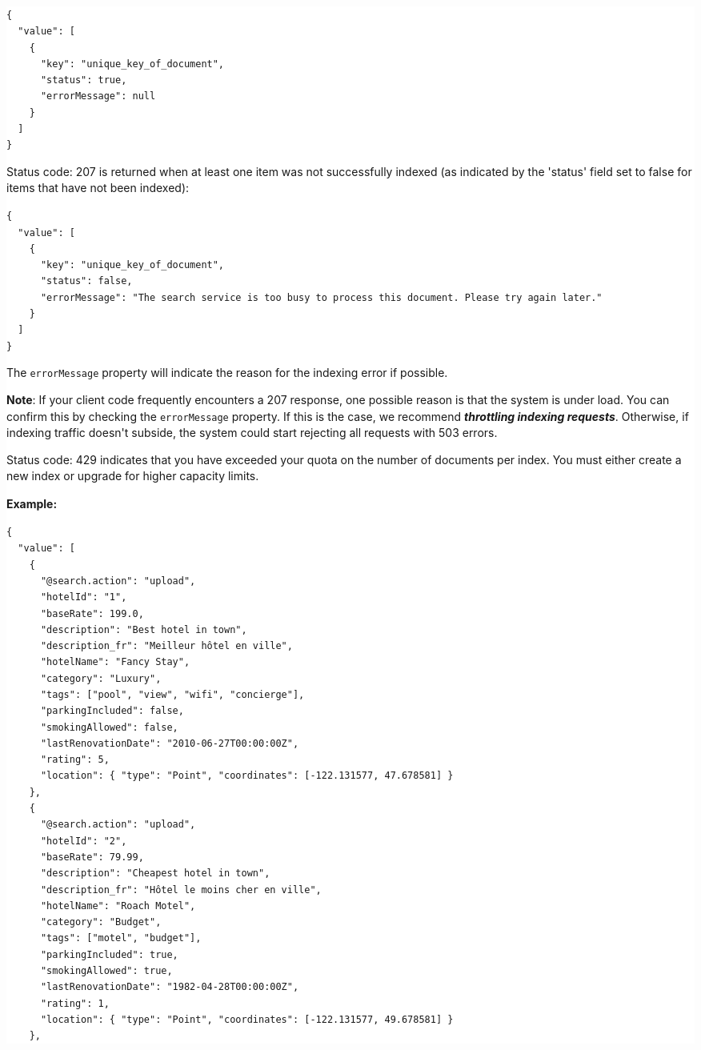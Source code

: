     {
      "value": [
        {
          "key": "unique_key_of_document",
          "status": true,
          "errorMessage": null
        }
      ]
    }  

Status code: 207 is returned when at least one item was not successfully indexed (as indicated by the 'status' field set to false for items that have not been indexed):
 
    {
      "value": [
        {
          "key": "unique_key_of_document",
          "status": false,
          "errorMessage": "The search service is too busy to process this document. Please try again later."
        }
      ]
    }  

The `errorMessage` property will indicate the reason for the indexing error if possible.

**Note**: If your client code frequently encounters a 207 response, one possible reason is that the system is under load. You can confirm this by checking the `errorMessage` property. If this is the case, we recommend ***throttling indexing requests***. Otherwise, if indexing traffic doesn't subside, the system could start rejecting all requests with 503 errors.

Status code: 429 indicates that you have exceeded your quota on the number of documents per index. You must either create a new index or upgrade for higher capacity limits.

**Example:**

    {
      "value": [
        {
          "@search.action": "upload",
          "hotelId": "1",
          "baseRate": 199.0,
          "description": "Best hotel in town",
		  "description_fr": "Meilleur hôtel en ville", 
          "hotelName": "Fancy Stay",
		  "category": "Luxury",
          "tags": ["pool", "view", "wifi", "concierge"],
          "parkingIncluded": false,
		  "smokingAllowed": false,
          "lastRenovationDate": "2010-06-27T00:00:00Z",
          "rating": 5,
          "location": { "type": "Point", "coordinates": [-122.131577, 47.678581] }
        },
        {
          "@search.action": "upload",
          "hotelId": "2",
          "baseRate": 79.99,
          "description": "Cheapest hotel in town",
	      "description_fr": "Hôtel le moins cher en ville",
          "hotelName": "Roach Motel",
		  "category": "Budget",
          "tags": ["motel", "budget"],
          "parkingIncluded": true,
		  "smokingAllowed": true,
          "lastRenovationDate": "1982-04-28T00:00:00Z",
          "rating": 1,
          "location": { "type": "Point", "coordinates": [-122.131577, 49.678581] }
        },